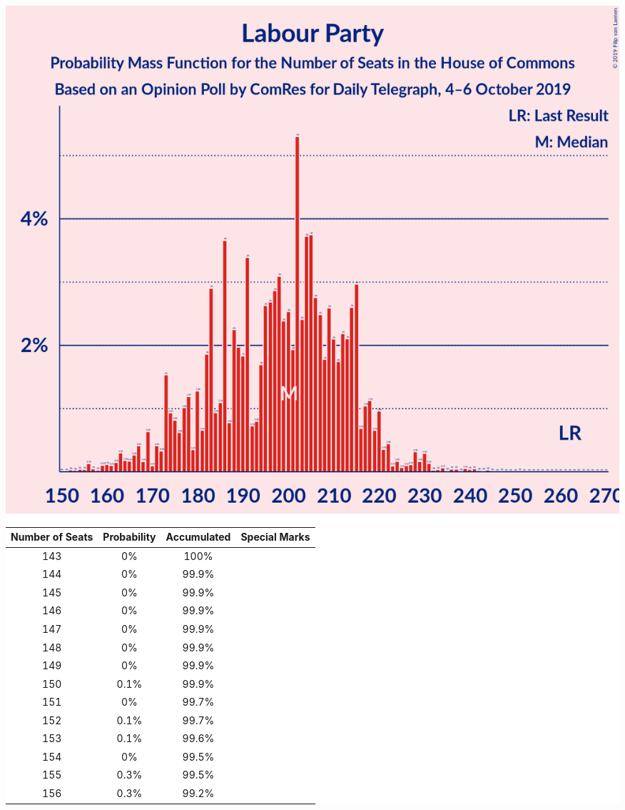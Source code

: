 ![Graph with seats probability mass function not yet produced](2019-10-06-ComRes-seats-pmf-labourparty.png "Seats Probability Mass Function")

| Number of Seats | Probability | Accumulated | Special Marks |
|:---------------:|:-----------:|:-----------:|:-------------:|
| 143 | 0% | 100% |  |
| 144 | 0% | 99.9% |  |
| 145 | 0% | 99.9% |  |
| 146 | 0% | 99.9% |  |
| 147 | 0% | 99.9% |  |
| 148 | 0% | 99.9% |  |
| 149 | 0% | 99.9% |  |
| 150 | 0.1% | 99.9% |  |
| 151 | 0% | 99.7% |  |
| 152 | 0.1% | 99.7% |  |
| 153 | 0.1% | 99.6% |  |
| 154 | 0% | 99.5% |  |
| 155 | 0.3% | 99.5% |  |
| 156 | 0.3% | 99.2% |  |